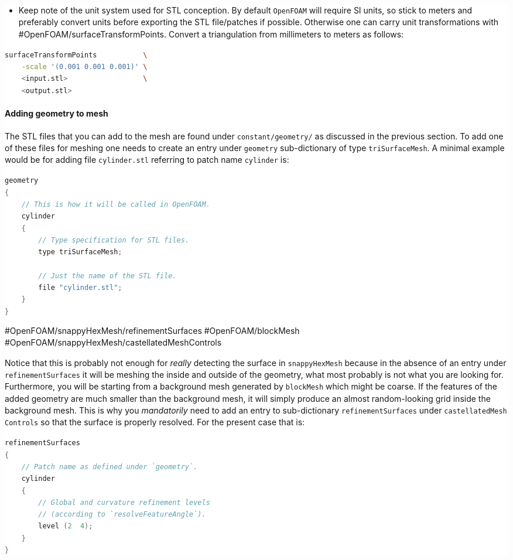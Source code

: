 - Keep note of the unit system used for STL conception. By default `OpenFOAM` will require SI units, so stick to meters and preferably convert units before exporting the STL file/patches if possible. Otherwise one can carry unit transformations with #OpenFOAM/surfaceTransformPoints. Convert a triangulation from millimeters to meters as follows:

```bash
surfaceTransformPoints           \
    -scale '(0.001 0.001 0.001)' \
    <input.stl>                  \
    <output.stl>
```

#### Adding geometry to mesh

The STL files that you can add to the mesh are found under `constant/geometry/` as discussed in the previous section. To add one of these files for meshing one needs to create an entry under `geometry` sub-dictionary of type `triSurfaceMesh`. A minimal example would be for adding file `cylinder.stl` referring to patch name `cylinder` is:

```C
geometry
{
    // This is how it will be called in OpenFOAM.
    cylinder
    {
        // Type specification for STL files.
        type triSurfaceMesh;

        // Just the name of the STL file.
        file "cylinder.stl";
    }
}
```

#OpenFOAM/snappyHexMesh/refinementSurfaces #OpenFOAM/blockMesh #OpenFOAM/snappyHexMesh/castellatedMeshControls 

Notice that this is probably not enough for *really* detecting the surface in `snappyHexMesh` because in the absence of an entry under `refinementSurfaces` it will be meshing the inside and outside of the geometry, what most probably is not what you are looking for. Furthermore, you will be starting from a background mesh generated by `blockMesh` which might be coarse. If the features of the added geometry are much smaller than the background mesh, it will simply produce an almost random-looking grid inside the background mesh. This is why you *mandatorily* need to add an entry to sub-dictionary `refinementSurfaces` under `castellatedMeshControls` so that the surface is properly resolved. For the present case that is:

```C
refinementSurfaces
{
    // Patch name as defined under `geometry`.
    cylinder
    {
        // Global and curvature refinement levels
        // (according to `resolveFeatureAngle`).
        level (2  4);
    }
}
```
